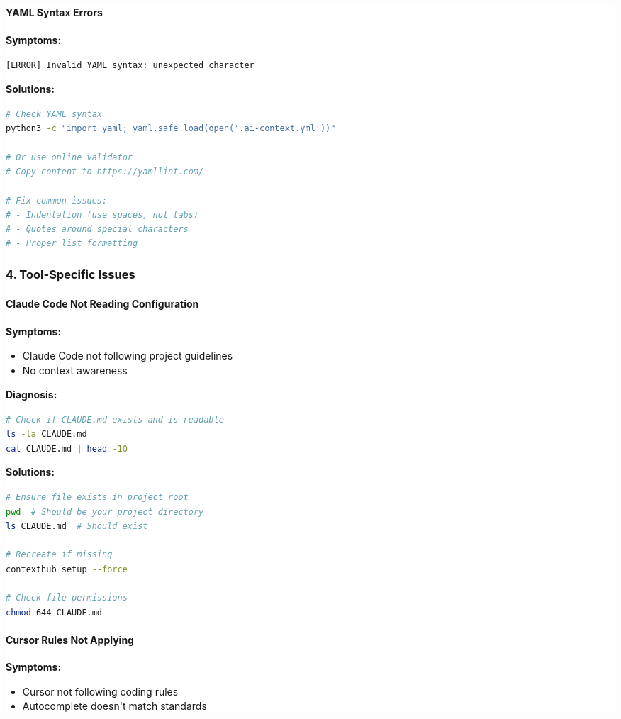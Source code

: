 #### YAML Syntax Errors

**Symptoms:**
```
[ERROR] Invalid YAML syntax: unexpected character
```

**Solutions:**
```bash
# Check YAML syntax
python3 -c "import yaml; yaml.safe_load(open('.ai-context.yml'))"

# Or use online validator
# Copy content to https://yamllint.com/

# Fix common issues:
# - Indentation (use spaces, not tabs)
# - Quotes around special characters
# - Proper list formatting
```

### 4. Tool-Specific Issues

#### Claude Code Not Reading Configuration

**Symptoms:**
- Claude Code not following project guidelines
- No context awareness

**Diagnosis:**
```bash
# Check if CLAUDE.md exists and is readable
ls -la CLAUDE.md
cat CLAUDE.md | head -10
```

**Solutions:**
```bash
# Ensure file exists in project root
pwd  # Should be your project directory
ls CLAUDE.md  # Should exist

# Recreate if missing
contexthub setup --force

# Check file permissions
chmod 644 CLAUDE.md
```

#### Cursor Rules Not Applying

**Symptoms:**
- Cursor not following coding rules
- Autocomplete doesn't match standards
